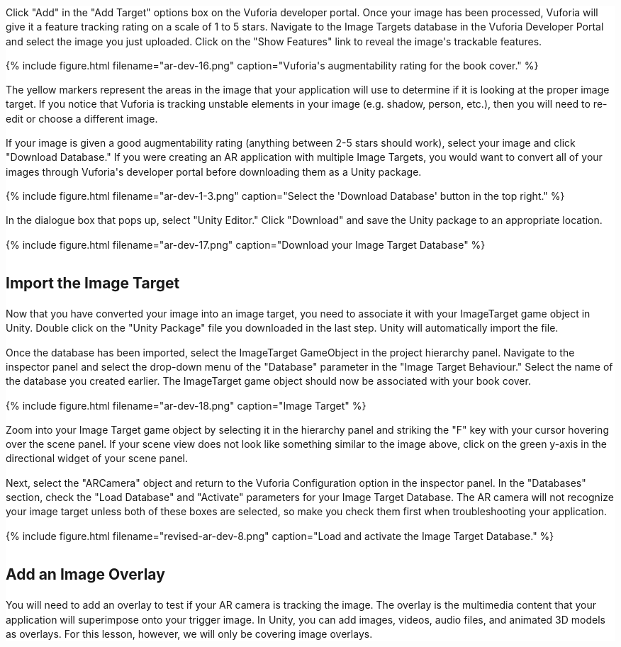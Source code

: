 Click "Add" in the "Add Target" options box on the Vuforia developer portal. Once your image has been processed, Vuforia will give it a feature tracking rating on a scale of 1 to 5 stars. Navigate to the Image Targets database in the Vuforia Developer Portal and select the image you just uploaded. Click on the "Show Features" link to reveal the image's trackable features.

{% include figure.html filename="ar-dev-16.png" caption="Vuforia's augmentability rating for the book cover." %}

The yellow markers represent the areas in the image that your application will use to determine if it is looking at the proper image target. If you notice that Vuforia is tracking unstable elements in your image (e.g. shadow, person, etc.), then you will need to re-edit or choose a different image. 

If your image is given a good augmentability rating (anything between 2-5 stars should work), select your image and click "Download Database." If you were creating an AR application with multiple Image Targets, you would want to convert all of your images through Vuforia's developer portal before downloading them as a Unity package.

{% include figure.html filename="ar-dev-1-3.png" caption="Select the 'Download Database' button in the top right." %}

In the dialogue box that pops up, select "Unity Editor." Click "Download" and save the Unity package to an appropriate location.

{% include figure.html filename="ar-dev-17.png" caption="Download your Image Target Database" %}

## Import the Image Target 
 
Now that you have converted your image into an image target, you need to associate it with your ImageTarget game object in Unity. Double click on the "Unity Package" file you downloaded in the last step. Unity will automatically import the file.

Once the database has been imported, select the ImageTarget GameObject in the project hierarchy panel. Navigate to the inspector panel and select the drop-down menu of the "Database" parameter in the "Image Target Behaviour." Select the name of the database you created earlier. The ImageTarget game object should now be associated with your book cover. 

{% include figure.html filename="ar-dev-18.png" caption="Image Target" %}

Zoom into your Image Target game object by selecting it in the hierarchy panel and striking the "F" key with your cursor hovering over the scene panel. If your scene view does not look like something similar to the image above, click on the green y-axis in the directional widget of your scene panel. 

Next, select the "ARCamera" object and return to the Vuforia Configuration option in the inspector panel. In the "Databases" section, check the "Load Database" and "Activate" parameters for your Image Target Database. The AR camera will not recognize your image target unless both of these boxes are selected, so make you check them first when troubleshooting your application.

{% include figure.html filename="revised-ar-dev-8.png" caption="Load and activate the Image Target Database." %}

## Add an Image Overlay

You will need to add an overlay to test if your AR camera is tracking the image. The overlay is the multimedia content that your application will superimpose onto your trigger image. In Unity, you can add images, videos, audio files, and animated 3D models as overlays. For this lesson, however, we will only be covering image overlays.
